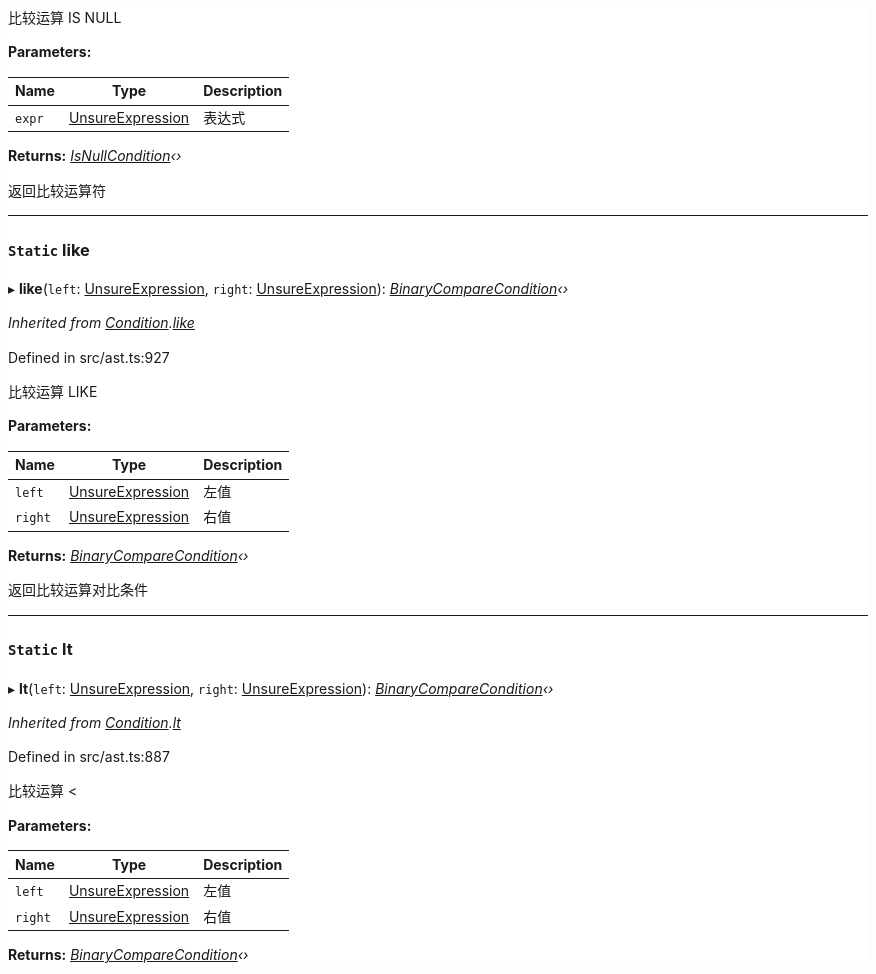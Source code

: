 比较运算 IS NULL

**Parameters:**

Name | Type | Description |
------ | ------ | ------ |
`expr` | [UnsureExpression](../modules/_ast_.md#unsureexpression) | 表达式  |

**Returns:** *[IsNullCondition](_ast_.isnullcondition.md)‹›*

返回比较运算符

___

### `Static` like

▸ **like**(`left`: [UnsureExpression](../modules/_ast_.md#unsureexpression), `right`: [UnsureExpression](../modules/_ast_.md#unsureexpression)): *[BinaryCompareCondition](_ast_.binarycomparecondition.md)‹›*

*Inherited from [Condition](_ast_.condition.md).[like](_ast_.condition.md#static-like)*

Defined in src/ast.ts:927

比较运算 LIKE

**Parameters:**

Name | Type | Description |
------ | ------ | ------ |
`left` | [UnsureExpression](../modules/_ast_.md#unsureexpression) | 左值 |
`right` | [UnsureExpression](../modules/_ast_.md#unsureexpression) | 右值 |

**Returns:** *[BinaryCompareCondition](_ast_.binarycomparecondition.md)‹›*

返回比较运算对比条件

___

### `Static` lt

▸ **lt**(`left`: [UnsureExpression](../modules/_ast_.md#unsureexpression), `right`: [UnsureExpression](../modules/_ast_.md#unsureexpression)): *[BinaryCompareCondition](_ast_.binarycomparecondition.md)‹›*

*Inherited from [Condition](_ast_.condition.md).[lt](_ast_.condition.md#static-lt)*

Defined in src/ast.ts:887

比较运算 <

**Parameters:**

Name | Type | Description |
------ | ------ | ------ |
`left` | [UnsureExpression](../modules/_ast_.md#unsureexpression) | 左值 |
`right` | [UnsureExpression](../modules/_ast_.md#unsureexpression) | 右值 |

**Returns:** *[BinaryCompareCondition](_ast_.binarycomparecondition.md)‹›*
